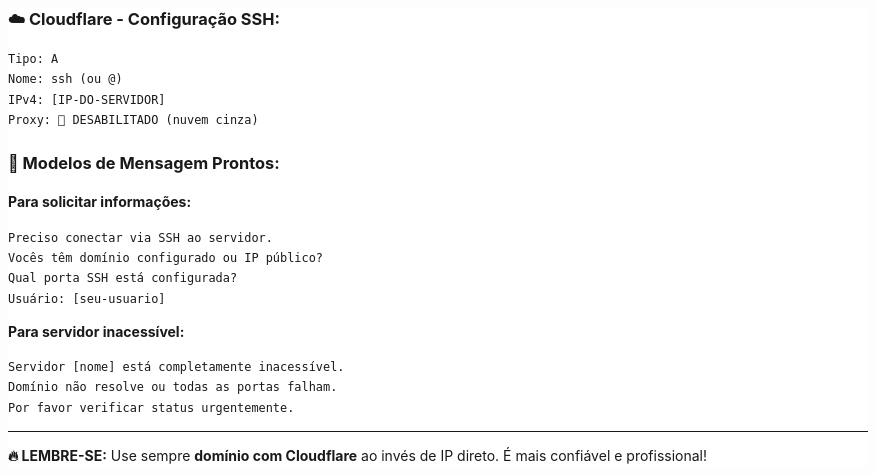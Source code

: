 ### ☁️ Cloudflare - Configuração SSH:

```
Tipo: A
Nome: ssh (ou @)  
IPv4: [IP-DO-SERVIDOR]
Proxy: 🔴 DESABILITADO (nuvem cinza)
```

### 📧 Modelos de Mensagem Prontos:

**Para solicitar informações:**
```
Preciso conectar via SSH ao servidor.
Vocês têm domínio configurado ou IP público?
Qual porta SSH está configurada?
Usuário: [seu-usuario]
```

**Para servidor inacessível:**
```
Servidor [nome] está completamente inacessível.
Domínio não resolve ou todas as portas falham.
Por favor verificar status urgentemente.
```

---

**🔥 LEMBRE-SE:** Use sempre **domínio com Cloudflare** ao invés de IP direto. É mais confiável e profissional!
